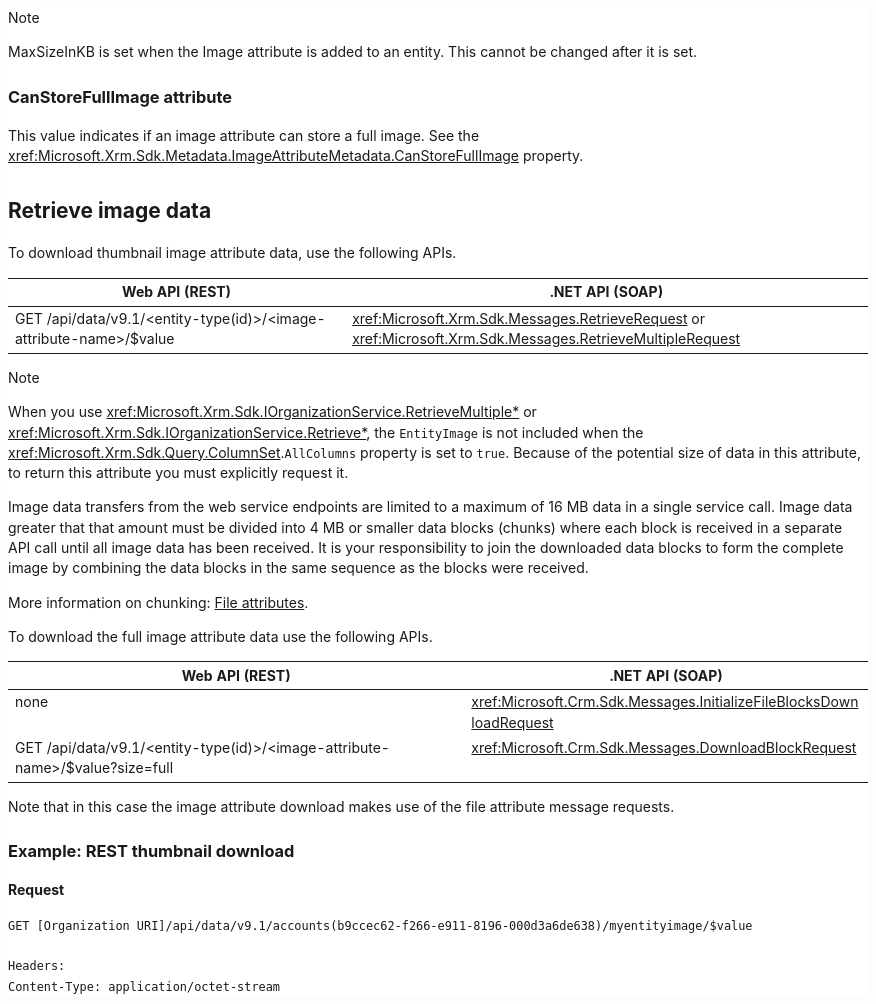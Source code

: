  > [!NOTE]
 > MaxSizeInKB is set when the Image attribute is added to an entity. This cannot be changed after it is set.

### CanStoreFullImage attribute

 This value indicates if an image attribute can store a full image. See the <xref:Microsoft.Xrm.Sdk.Metadata.ImageAttributeMetadata.CanStoreFullImage> property.

<a name="BKMK_RetrievingImages"></a>   
## Retrieve image data  

To download thumbnail image attribute data, use the following APIs.

Web API (REST) | .NET API (SOAP)
------- | -------
GET /api/data/v9.1/\<entity-type(id)\>/\<image-attribute-name\>/$value   | <xref:Microsoft.Xrm.Sdk.Messages.RetrieveRequest> or <xref:Microsoft.Xrm.Sdk.Messages.RetrieveMultipleRequest>

 > [!NOTE]
> When you use <xref:Microsoft.Xrm.Sdk.IOrganizationService.RetrieveMultiple*> or <xref:Microsoft.Xrm.Sdk.IOrganizationService.Retrieve*>, the `EntityImage` is not included when the <xref:Microsoft.Xrm.Sdk.Query.ColumnSet>.`AllColumns` property is set to `true`. Because of the potential size of data in this attribute, to return this attribute you must explicitly request it.

Image data transfers from the web service endpoints are limited to a maximum of 16 MB data in a single service call. Image data greater that that amount must be divided into 4 MB or smaller data blocks (chunks) where each block is received in a separate API call until all image data has been received. It is your responsibility to join the downloaded data blocks to form the complete image by combining the data blocks in the same sequence as the blocks were received.

 More information on chunking: [File attributes](file-attributes.md).

To download the full image attribute data use the following APIs.

Web API (REST) | .NET API (SOAP)
------- | -------
 none  | <xref:Microsoft.Crm.Sdk.Messages.InitializeFileBlocksDownloadRequest>
GET /api/data/v9.1/\<entity-type(id)\>/\<image-attribute-name\>/$value?size=full   | <xref:Microsoft.Crm.Sdk.Messages.DownloadBlockRequest>

Note that in this case the image attribute download makes use of the file attribute message requests. 

### Example: REST thumbnail download

**Request**
```http
GET [Organization URI]/api/data/v9.1/accounts(b9ccec62-f266-e911-8196-000d3a6de638)/myentityimage/$value

Headers:
Content-Type: application/octet-stream
```
